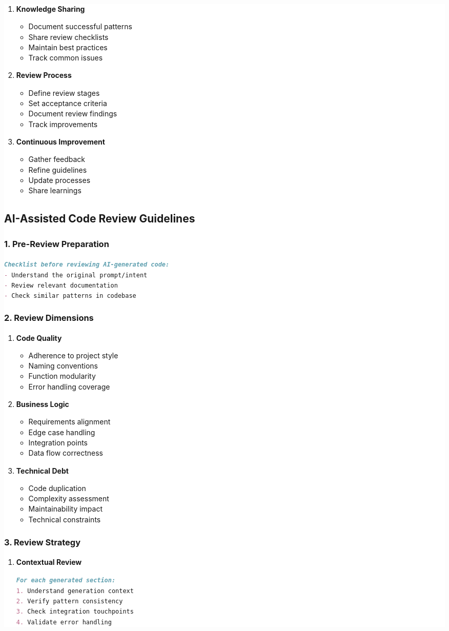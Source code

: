 1. **Knowledge Sharing**
   - Document successful patterns
   - Share review checklists
   - Maintain best practices
   - Track common issues

2. **Review Process**
   - Define review stages
   - Set acceptance criteria
   - Document review findings
   - Track improvements

3. **Continuous Improvement**
   - Gather feedback
   - Refine guidelines
   - Update processes
   - Share learnings

## AI-Assisted Code Review Guidelines

### 1. Pre-Review Preparation
```markdown
Checklist before reviewing AI-generated code:
- Understand the original prompt/intent
- Review relevant documentation
- Check similar patterns in codebase
```

### 2. Review Dimensions

1. **Code Quality**
   - Adherence to project style
   - Naming conventions
   - Function modularity
   - Error handling coverage

2. **Business Logic**
   - Requirements alignment
   - Edge case handling
   - Integration points
   - Data flow correctness

3. **Technical Debt**
   - Code duplication
   - Complexity assessment
   - Maintainability impact
   - Technical constraints

### 3. Review Strategy

1. **Contextual Review**
   ```markdown
   For each generated section:
   1. Understand generation context
   2. Verify pattern consistency
   3. Check integration touchpoints
   4. Validate error handling
   ```
